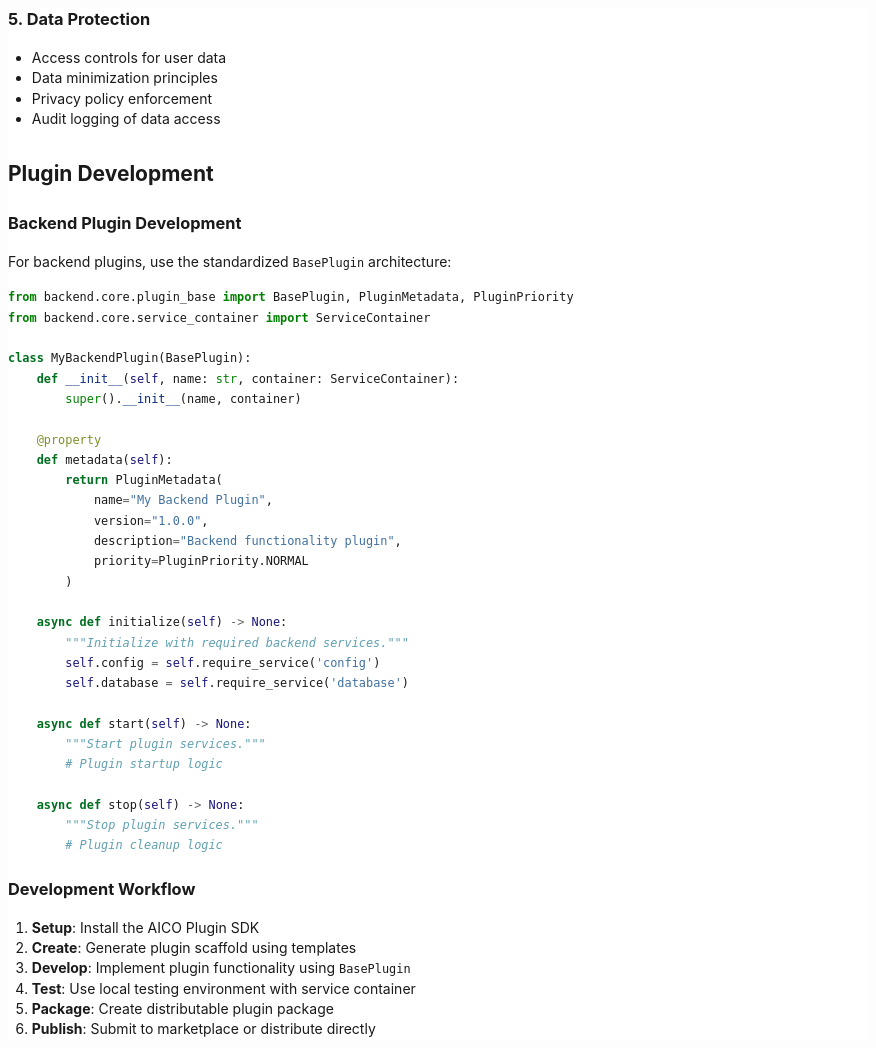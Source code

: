 ### 5. Data Protection

- Access controls for user data
- Data minimization principles
- Privacy policy enforcement
- Audit logging of data access

## Plugin Development

### Backend Plugin Development

For backend plugins, use the standardized `BasePlugin` architecture:

```python
from backend.core.plugin_base import BasePlugin, PluginMetadata, PluginPriority
from backend.core.service_container import ServiceContainer

class MyBackendPlugin(BasePlugin):
    def __init__(self, name: str, container: ServiceContainer):
        super().__init__(name, container)
        
    @property
    def metadata(self):
        return PluginMetadata(
            name="My Backend Plugin",
            version="1.0.0",
            description="Backend functionality plugin",
            priority=PluginPriority.NORMAL
        )
        
    async def initialize(self) -> None:
        """Initialize with required backend services."""
        self.config = self.require_service('config')
        self.database = self.require_service('database')
        
    async def start(self) -> None:
        """Start plugin services."""
        # Plugin startup logic
        
    async def stop(self) -> None:
        """Stop plugin services."""
        # Plugin cleanup logic
```

### Development Workflow

1. **Setup**: Install the AICO Plugin SDK
2. **Create**: Generate plugin scaffold using templates
3. **Develop**: Implement plugin functionality using `BasePlugin`
4. **Test**: Use local testing environment with service container
5. **Package**: Create distributable plugin package
6. **Publish**: Submit to marketplace or distribute directly
